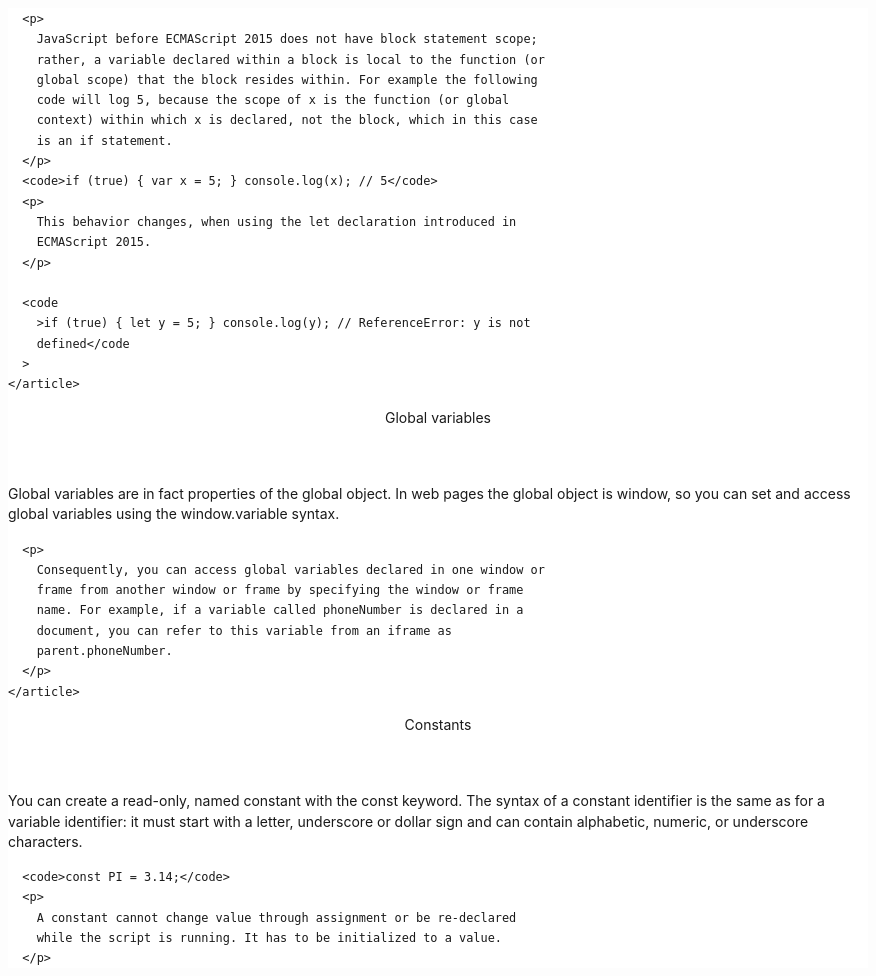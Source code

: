       <p>
        JavaScript before ECMAScript 2015 does not have block statement scope;
        rather, a variable declared within a block is local to the function (or
        global scope) that the block resides within. For example the following
        code will log 5, because the scope of x is the function (or global
        context) within which x is declared, not the block, which in this case
        is an if statement.
      </p>
      <code>if (true) { var x = 5; } console.log(x); // 5</code>
      <p>
        This behavior changes, when using the let declaration introduced in
        ECMAScript 2015.
      </p>

      <code
        >if (true) { let y = 5; } console.log(y); // ReferenceError: y is not
        defined</code
      >
    </article>
  </section>
  <section class="main-section" id="Global_variables">
    <header>Global variables</header>
    <article>
      <p>
        Global variables are in fact properties of the global object. In web
        pages the global object is window, so you can set and access global
        variables using the window.variable syntax.
      </p>

      <p>
        Consequently, you can access global variables declared in one window or
        frame from another window or frame by specifying the window or frame
        name. For example, if a variable called phoneNumber is declared in a
        document, you can refer to this variable from an iframe as
        parent.phoneNumber.
      </p>
    </article>
  </section>
  <section class="main-section" id="Constants">
    <header>Constants</header>
    <article>
      <p>
        You can create a read-only, named constant with the const keyword. The
        syntax of a constant identifier is the same as for a variable
        identifier: it must start with a letter, underscore or dollar sign and
        can contain alphabetic, numeric, or underscore characters.
      </p>

      <code>const PI = 3.14;</code>
      <p>
        A constant cannot change value through assignment or be re-declared
        while the script is running. It has to be initialized to a value.
      </p>
